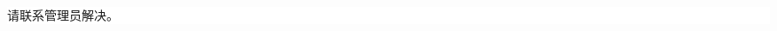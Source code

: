 </td>
<td class="cellrowborder" valign="top" width="33.05050505050505%" headers="mcps1.2.4.1.3 "><p id="zh-cn_topic_0104732619_p537536201315"><a name="zh-cn_topic_0104732619_p537536201315"></a><a name="zh-cn_topic_0104732619_p537536201315"></a>请联系管理员解决。</p>
</td>
</tr>
</tbody>
</table>

